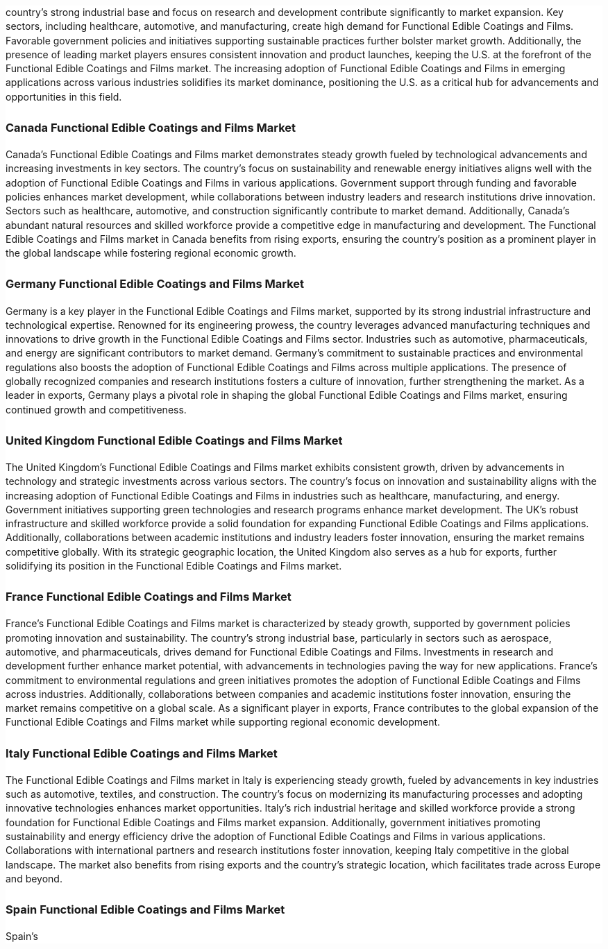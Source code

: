 country&rsquo;s strong industrial base and focus on research and development contribute significantly to market expansion. Key sectors, including healthcare, automotive, and manufacturing, create high demand for Functional Edible Coatings and Films. Favorable government policies and initiatives supporting sustainable practices further bolster market growth. Additionally, the presence of leading market players ensures consistent innovation and product launches, keeping the U.S. at the forefront of the Functional Edible Coatings and Films market. The increasing adoption of Functional Edible Coatings and Films in emerging applications across various industries solidifies its market dominance, positioning the U.S. as a critical hub for advancements and opportunities in this field.</p><h3>Canada Functional Edible Coatings and Films Market</h3><p>Canada&rsquo;s Functional Edible Coatings and Films market demonstrates steady growth fueled by technological advancements and increasing investments in key sectors. The country&rsquo;s focus on sustainability and renewable energy initiatives aligns well with the adoption of Functional Edible Coatings and Films in various applications. Government support through funding and favorable policies enhances market development, while collaborations between industry leaders and research institutions drive innovation. Sectors such as healthcare, automotive, and construction significantly contribute to market demand. Additionally, Canada&rsquo;s abundant natural resources and skilled workforce provide a competitive edge in manufacturing and development. The Functional Edible Coatings and Films market in Canada benefits from rising exports, ensuring the country&rsquo;s position as a prominent player in the global landscape while fostering regional economic growth.</p><h3>Germany Functional Edible Coatings and Films Market</h3><p>Germany is a key player in the Functional Edible Coatings and Films market, supported by its strong industrial infrastructure and technological expertise. Renowned for its engineering prowess, the country leverages advanced manufacturing techniques and innovations to drive growth in the Functional Edible Coatings and Films sector. Industries such as automotive, pharmaceuticals, and energy are significant contributors to market demand. Germany&rsquo;s commitment to sustainable practices and environmental regulations also boosts the adoption of Functional Edible Coatings and Films across multiple applications. The presence of globally recognized companies and research institutions fosters a culture of innovation, further strengthening the market. As a leader in exports, Germany plays a pivotal role in shaping the global Functional Edible Coatings and Films market, ensuring continued growth and competitiveness.</p><h3>United Kingdom Functional Edible Coatings and Films Market</h3><p>The United Kingdom&rsquo;s Functional Edible Coatings and Films market exhibits consistent growth, driven by advancements in technology and strategic investments across various sectors. The country&rsquo;s focus on innovation and sustainability aligns with the increasing adoption of Functional Edible Coatings and Films in industries such as healthcare, manufacturing, and energy. Government initiatives supporting green technologies and research programs enhance market development. The UK&rsquo;s robust infrastructure and skilled workforce provide a solid foundation for expanding Functional Edible Coatings and Films applications. Additionally, collaborations between academic institutions and industry leaders foster innovation, ensuring the market remains competitive globally. With its strategic geographic location, the United Kingdom also serves as a hub for exports, further solidifying its position in the Functional Edible Coatings and Films market.</p><h3>France Functional Edible Coatings and Films Market</h3><p>France&rsquo;s Functional Edible Coatings and Films market is characterized by steady growth, supported by government policies promoting innovation and sustainability. The country&rsquo;s strong industrial base, particularly in sectors such as aerospace, automotive, and pharmaceuticals, drives demand for Functional Edible Coatings and Films. Investments in research and development further enhance market potential, with advancements in technologies paving the way for new applications. France&rsquo;s commitment to environmental regulations and green initiatives promotes the adoption of Functional Edible Coatings and Films across industries. Additionally, collaborations between companies and academic institutions foster innovation, ensuring the market remains competitive on a global scale. As a significant player in exports, France contributes to the global expansion of the Functional Edible Coatings and Films market while supporting regional economic development.</p><h3>Italy Functional Edible Coatings and Films Market</h3><p>The Functional Edible Coatings and Films market in Italy is experiencing steady growth, fueled by advancements in key industries such as automotive, textiles, and construction. The country&rsquo;s focus on modernizing its manufacturing processes and adopting innovative technologies enhances market opportunities. Italy&rsquo;s rich industrial heritage and skilled workforce provide a strong foundation for Functional Edible Coatings and Films market expansion. Additionally, government initiatives promoting sustainability and energy efficiency drive the adoption of Functional Edible Coatings and Films in various applications. Collaborations with international partners and research institutions foster innovation, keeping Italy competitive in the global landscape. The market also benefits from rising exports and the country&rsquo;s strategic location, which facilitates trade across Europe and beyond.</p><h3>Spain Functional Edible Coatings and Films Market</h3><p>Spain&rsquo;s